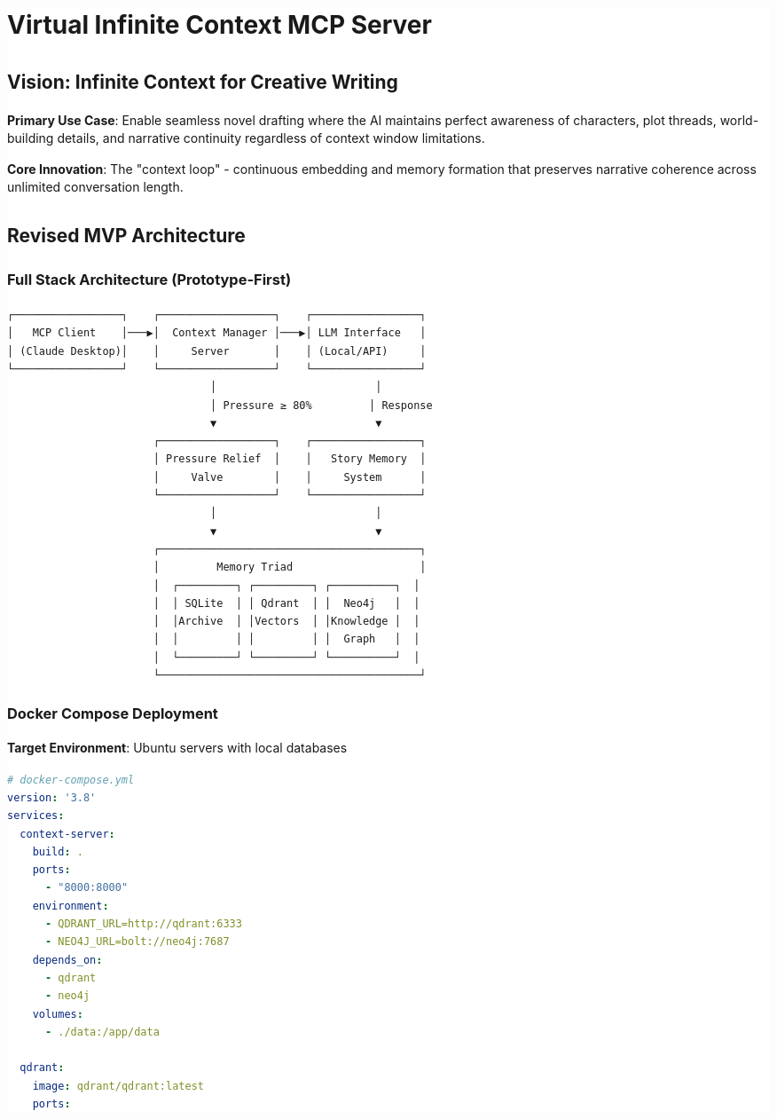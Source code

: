 # Virtual Infinite Context MCP Server

## Vision: Infinite Context for Creative Writing

**Primary Use Case**: Enable seamless novel drafting where the AI maintains perfect awareness of characters, plot threads, world-building details, and narrative continuity regardless of context window limitations.

**Core Innovation**: The "context loop" - continuous embedding and memory formation that preserves narrative coherence across unlimited conversation length.

## Revised MVP Architecture

### Full Stack Architecture (Prototype-First)

```
┌─────────────────┐    ┌──────────────────┐    ┌─────────────────┐
│   MCP Client    │───▶│  Context Manager │───▶│ LLM Interface   │
│ (Claude Desktop)│    │     Server       │    │ (Local/API)     │
└─────────────────┘    └──────────────────┘    └─────────────────┘
                                │                         │
                                │ Pressure ≥ 80%         │ Response
                                ▼                         ▼
                       ┌──────────────────┐    ┌─────────────────┐
                       │ Pressure Relief  │    │   Story Memory  │
                       │     Valve        │    │     System      │
                       └──────────────────┘    └─────────────────┘
                                │                         │
                                ▼                         ▼
                       ┌─────────────────────────────────────────┐
                       │         Memory Triad                    │
                       │  ┌─────────┐ ┌─────────┐ ┌──────────┐  │
                       │  │ SQLite  │ │ Qdrant  │ │  Neo4j   │  │
                       │  │Archive  │ │Vectors  │ │Knowledge │  │
                       │  │         │ │         │ │  Graph   │  │
                       │  └─────────┘ └─────────┘ └──────────┘  │
                       └─────────────────────────────────────────┘
```

### Docker Compose Deployment

**Target Environment**: Ubuntu servers with local databases

```yaml
# docker-compose.yml
version: '3.8'
services:
  context-server:
    build: .
    ports:
      - "8000:8000"
    environment:
      - QDRANT_URL=http://qdrant:6333
      - NEO4J_URL=bolt://neo4j:7687
    depends_on:
      - qdrant
      - neo4j
    volumes:
      - ./data:/app/data

  qdrant:
    image: qdrant/qdrant:latest
    ports:
```
